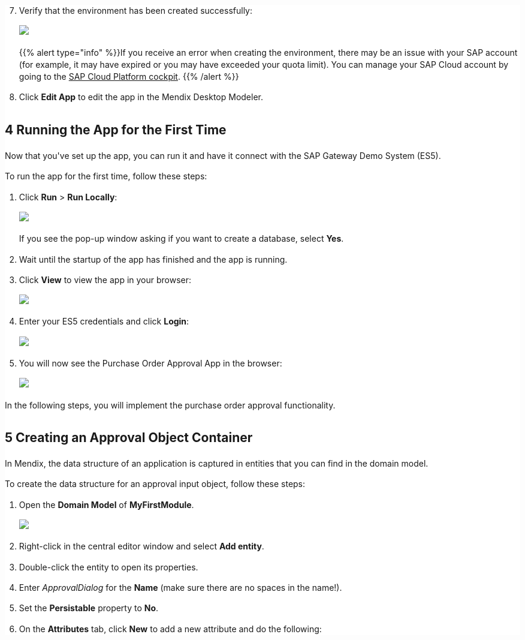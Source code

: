 7.  Verify that the environment has been created successfully:

    ![](attachments/sap-purchase-order-approval/03-confirm-dev-created.png)

    {{% alert type="info" %}}If you receive an error when creating the environment, there may be an issue with your SAP account (for example, it may have expired or you may have exceeded your quota limit). You can manage your SAP Cloud account by going to the [SAP Cloud Platform cockpit](https://account.hanatrial.ondemand.com/cockpit).
    {{% /alert %}}

8. Click **Edit App** to edit the app in the Mendix Desktop Modeler.

## 4 Running the App for the First Time

Now that you've set up the app, you can run it and have it connect with the SAP Gateway Demo System (ES5).

To run the app for the first time, follow these steps:

1.  Click **Run** > **Run Locally**:

    ![](attachments/sap-purchase-order-approval/04-run-locally.png)

    If you see the pop-up window asking if you want to create a database, select **Yes**.
2. Wait until the startup of the app has finished and the app is running.
3. Click **View** to view the app in your browser:

    ![](attachments/sap-purchase-order-approval/05-view-button.png)

4. Enter your ES5 credentials and click **Login**:

    ![](attachments/sap-purchase-order-approval/06-enter-credentials.png)

5.  You will now see the Purchase Order Approval App in the browser:

    ![](attachments/sap-purchase-order-approval/06-purchase-orders-app.png)

In the following steps, you will implement the purchase order approval functionality.

## 5 Creating an Approval Object Container

In Mendix, the data structure of an application is captured in entities that you can find in the domain model.

To create the data structure for an approval input object, follow these steps:

1. Open the **Domain Model** of **MyFirstModule**.

    ![](attachments/sap-purchase-order-approval/10-domain-model.png)

2. Right-click in the central editor window and select **Add entity**.
3. Double-click the entity to open its properties.
4. Enter *ApprovalDialog* for the **Name** (make sure there are no spaces in the name!).
5. Set the **Persistable** property to **No**.
6. On the **Attributes** tab, click **New** to add a new attribute and do the following:
